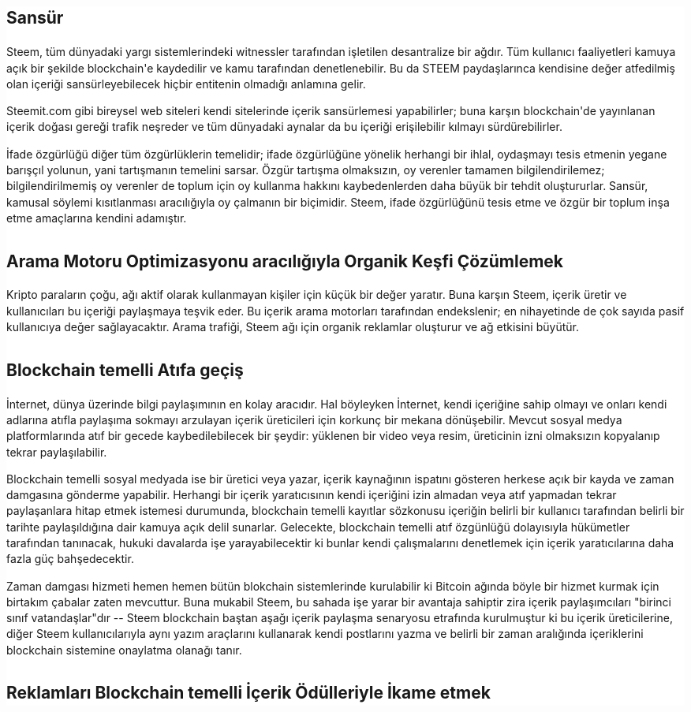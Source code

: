 ## Sansür

Steem, tüm dünyadaki yargı sistemlerindeki witnessler tarafından işletilen desantralize bir ağdır. Tüm kullanıcı faaliyetleri kamuya açık bir şekilde blockchain'e kaydedilir ve kamu tarafından denetlenebilir. Bu da STEEM paydaşlarınca kendisine değer atfedilmiş olan içeriği sansürleyebilecek hiçbir entitenin olmadığı anlamına gelir.

Steemit.com gibi bireysel web siteleri kendi sitelerinde içerik sansürlemesi yapabilirler; buna karşın blockchain'de yayınlanan içerik doğası gereği trafik neşreder ve tüm dünyadaki aynalar da bu içeriği erişilebilir kılmayı sürdürebilirler.

İfade özgürlüğü diğer tüm özgürlüklerin temelidir; ifade özgürlüğüne yönelik herhangi bir ihlal, oydaşmayı tesis etmenin yegane barışçıl yolunun, yani tartışmanın temelini sarsar. Özgür tartışma olmaksızın, oy verenler tamamen bilgilendirilemez; bilgilendirilmemiş oy verenler de toplum için oy kullanma hakkını kaybedenlerden daha büyük bir tehdit oluştururlar. Sansür, kamusal söylemi kısıtlanması aracılığıyla oy çalmanın bir biçimidir. Steem, ifade özgürlüğünü tesis etme ve özgür bir toplum inşa etme amaçlarına kendini adamıştır.

## Arama Motoru Optimizasyonu aracılığıyla Organik Keşfi Çözümlemek

Kripto paraların çoğu, ağı aktif olarak kullanmayan kişiler için küçük bir değer yaratır. Buna karşın Steem, içerik üretir ve kullanıcıları bu içeriği paylaşmaya teşvik eder. Bu içerik arama motorları tarafından endekslenir; en nihayetinde de çok sayıda pasif kullanıcıya değer sağlayacaktır. Arama trafiği, Steem ağı için organik reklamlar oluşturur ve ağ etkisini büyütür.

## Blockchain temelli Atıfa geçiş

İnternet, dünya üzerinde bilgi paylaşımının en kolay aracıdır. Hal böyleyken İnternet, kendi içeriğine sahip olmayı ve onları kendi adlarına atıfla paylaşıma sokmayı arzulayan içerik üreticileri için korkunç bir mekana dönüşebilir. Mevcut sosyal medya platformlarında atıf bir gecede kaybedilebilecek bir şeydir: yüklenen bir video veya resim, üreticinin izni olmaksızın kopyalanıp tekrar paylaşılabilir.

Blockchain temelli sosyal medyada ise bir üretici veya yazar, içerik kaynağının ispatını gösteren herkese açık bir kayda ve zaman damgasına gönderme yapabilir. Herhangi bir içerik yaratıcısının kendi içeriğini izin almadan veya atıf yapmadan tekrar paylaşanlara hitap etmek istemesi durumunda, blockchain temelli kayıtlar sözkonusu içeriğin belirli bir kullanıcı tarafından belirli bir tarihte paylaşıldığına dair kamuya açık delil sunarlar. Gelecekte, blockchain temelli atıf özgünlüğü dolayısıyla hükümetler tarafından tanınacak, hukuki davalarda işe yarayabilecektir ki bunlar kendi çalışmalarını denetlemek için içerik yaratıcılarına daha fazla güç bahşedecektir.

Zaman damgası hizmeti hemen hemen bütün blokchain sistemlerinde kurulabilir ki Bitcoin ağında böyle bir hizmet kurmak için birtakım çabalar zaten mevcuttur. Buna mukabil Steem, bu sahada işe yarar bir avantaja sahiptir zira içerik paylaşımcıları "birinci sınıf vatandaşlar"dır -- Steem blockchain baştan aşağı içerik paylaşma senaryosu etrafında kurulmuştur ki bu içerik üreticilerine, diğer Steem kullanıcılarıyla aynı yazım araçlarını kullanarak kendi postlarını yazma ve belirli bir zaman aralığında içeriklerini blockchain sistemine onaylatma olanağı tanır.

## Reklamları Blockchain temelli İçerik Ödülleriyle İkame etmek
